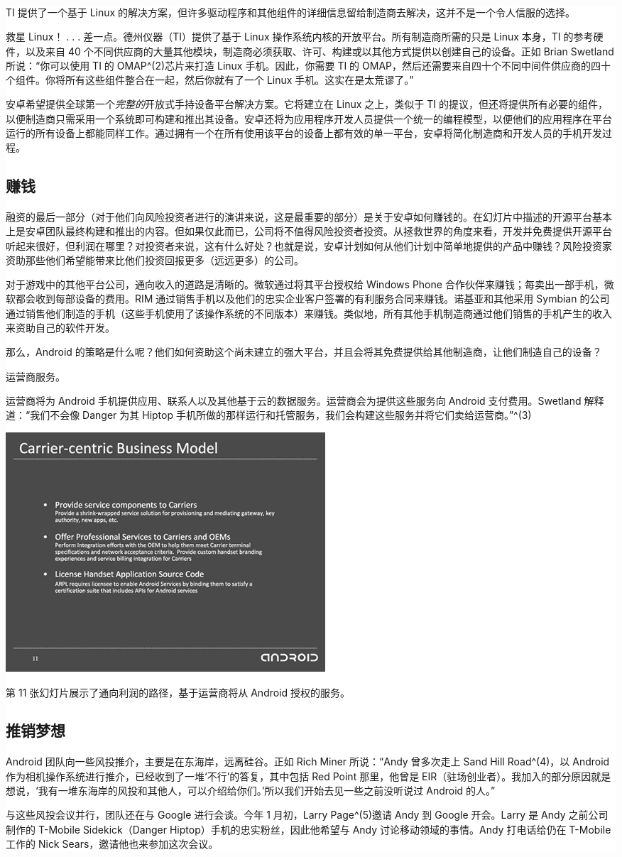 TI 提供了一个基于 Linux 的解决方案，但许多驱动程序和其他组件的详细信息留给制造商去解决，这并不是一个令人信服的选择。

救星 Linux！ . . . 差一点。德州仪器（TI）提供了基于 Linux 操作系统内核的开放平台。所有制造商所需的只是 Linux 本身，TI 的参考硬件，以及来自 40 个不同供应商的大量其他模块，制造商必须获取、许可、构建或以其他方式提供以创建自己的设备。正如 Brian Swetland 所说：“你可以使用 TI 的 OMAP^(2)芯片来打造 Linux 手机。因此，你需要 TI 的 OMAP，然后还需要来自四十个不同中间件供应商的四十个组件。你将所有这些组件整合在一起，然后你就有了一个 Linux 手机。这实在是太荒谬了。”

安卓希望提供全球第一个*完整的*开放式手持设备平台解决方案。它将建立在 Linux 之上，类似于 TI 的提议，但还将提供所有必要的组件，以便制造商只需采用一个系统即可构建和推出其设备。安卓还将为应用程序开发人员提供一个统一的编程模型，以便他们的应用程序在平台运行的所有设备上都能同样工作。通过拥有一个在所有使用该平台的设备上都有效的单一平台，安卓将简化制造商和开发人员的手机开发过程。

## 赚钱

融资的最后一部分（对于他们向风险投资者进行的演讲来说，这是最重要的部分）是关于安卓如何赚钱的。在幻灯片中描述的开源平台基本上是安卓团队最终构建和推出的内容。但如果仅此而已，公司将不值得风险投资者投资。从拯救世界的角度来看，开发并免费提供开源平台听起来很好，但利润在哪里？对投资者来说，这有什么好处？也就是说，安卓计划如何从他们计划中简单地提供的产品中赚钱？风险投资家资助那些他们希望能带来比他们投资回报更多（远远更多）的公司。

对于游戏中的其他平台公司，通向收入的道路是清晰的。微软通过将其平台授权给 Windows Phone 合作伙伴来赚钱；每卖出一部手机，微软都会收到每部设备的费用。RIM 通过销售手机以及他们的忠实企业客户签署的有利服务合同来赚钱。诺基亚和其他采用 Symbian 的公司通过销售他们制造的手机（这些手机使用了该操作系统的不同版本）来赚钱。类似地，所有其他手机制造商通过他们销售的手机产生的收入来资助自己的软件开发。

那么，Android 的策略是什么呢？他们如何资助这个尚未建立的强大平台，并且会将其免费提供给其他制造商，让他们制造自己的设备？

运营商服务。

运营商将为 Android 手机提供应用、联系人以及其他基于云的数据服务。运营商会为提供这些服务向 Android 支付费用。Swetland 解释道：“我们不会像 Danger 为其 Hiptop 手机所做的那样运行和托管服务，我们会构建这些服务并将它们卖给运营商。”^(3)

![](img/f04006.png)

第 11 张幻灯片展示了通向利润的路径，基于运营商将从 Android 授权的服务。

## 推销梦想

Android 团队向一些风投推介，主要是在东海岸，远离硅谷。正如 Rich Miner 所说：“Andy 曾多次走上 Sand Hill Road^(4)，以 Android 作为相机操作系统进行推介，已经收到了一堆‘不行’的答复，其中包括 Red Point 那里，他曾是 EIR（驻场创业者）。我加入的部分原因就是想说，‘我有一堆东海岸的风投和其他人，可以介绍给你们。’所以我们开始去见一些之前没听说过 Android 的人。”

与这些风投会议并行，团队还在与 Google 进行会谈。今年 1 月初，Larry Page^(5)邀请 Andy 到 Google 开会。Larry 是 Andy 之前公司制作的 T-Mobile Sidekick（Danger Hiptop）手机的忠实粉丝，因此他希望与 Andy 讨论移动领域的事情。Andy 打电话给仍在 T-Mobile 工作的 Nick Sears，邀请他也来参加这次会议。
